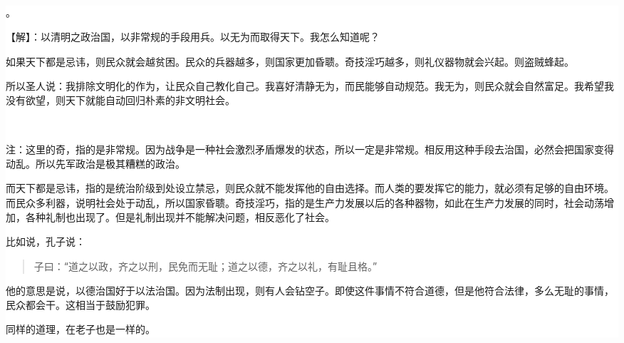 。</blockquote><p>【解】：以清明之政治国，以非常规的手段用兵。以无为而取得天下。我怎么知道呢？</p><p>如果天下都是忌讳，则民众就会越贫困。民众的兵器越多，则国家更加昏聩。奇技淫巧越多，则礼仪器物就会兴起。则盗贼蜂起。</p><p>所以圣人说：我排除文明化的作为，让民众自己教化自己。我喜好清静无为，而民能够自动规范。我无为，则民众就会自然富足。我希望我没有欲望，则天下就能自动回归朴素的非文明社会。</p><p><br></p><p>注：这里的奇，指的是非常规。因为战争是一种社会激烈矛盾爆发的状态，所以一定是非常规。相反用这种手段去治国，必然会把国家变得动乱。所以先军政治是极其糟糕的政治。</p><p>而天下都是忌讳，指的是统治阶级到处设立禁忌，则民众就不能发挥他的自由选择。而人类的要发挥它的能力，就必须有足够的自由环境。而民众多利器，说明社会处于动乱，所以国家昏聩。奇技淫巧，指的是生产力发展以后的各种器物，如此在生产力发展的同时，社会动荡增加，各种礼制也出现了。但是礼制出现并不能解决问题，相反恶化了社会。</p><p>比如说，孔子说：</p><blockquote>子曰：“道之以政，齐之以刑，民免而无耻；道之以德，齐之以礼，有耻且格。”</blockquote><p>他的意思是说，以德治国好于以法治国。因为法制出现，则有人会钻空子。即使这件事情不符合道德，但是他符合法律，多么无耻的事情，民众都会干。这相当于鼓励犯罪。</p><p>同样的道理，在老子也是一样的。</p>